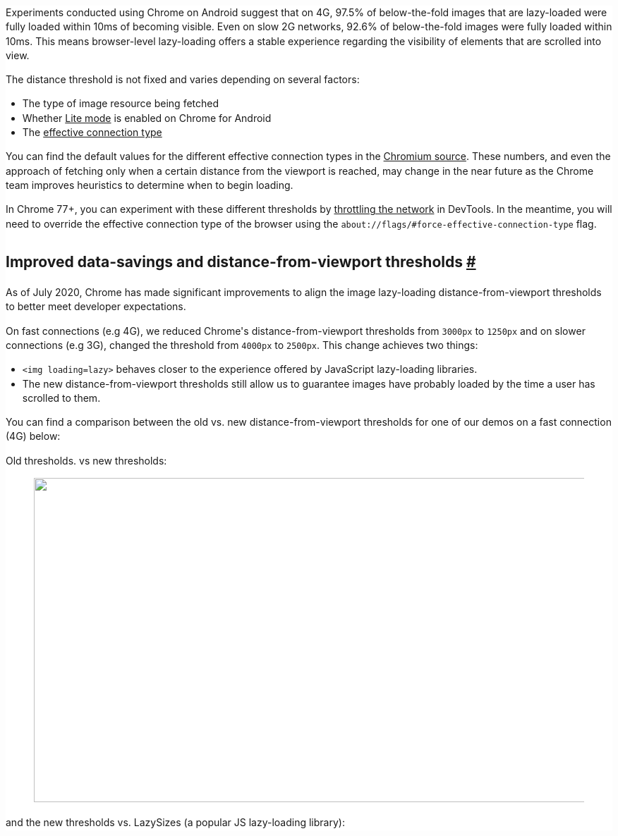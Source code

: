 Experiments conducted using Chrome on Android suggest that on 4G, 97.5% of below-the-fold images that are lazy-loaded were fully loaded within 10ms of becoming visible. Even on slow 2G networks, 92.6% of below-the-fold images were fully loaded within 10ms. This means browser-level lazy-loading offers a stable experience regarding the visibility of elements that are scrolled into view.

The distance threshold is not fixed and varies depending on several factors:

-   The type of image resource being fetched
-   Whether [Lite mode](https://blog.chromium.org/2019/04/data-saver-is-now-lite-mode.html) is enabled on Chrome for Android
-   The [effective connection type](https://googlechrome.github.io/samples/network-information/)

You can find the default values for the different effective connection types in the [Chromium source](https://cs.chromium.org/chromium/src/third_party/blink/renderer/core/frame/settings.json5?l=971-1003&rcl=e8f3cf0bbe085fee0d1b468e84395aad3ebb2cad). These numbers, and even the approach of fetching only when a certain distance from the viewport is reached, may change in the near future as the Chrome team improves heuristics to determine when to begin loading.

In Chrome 77+, you can experiment with these different thresholds by [throttling the network](https://developers.google.com/web/tools/chrome-devtools/network/#throttle) in DevTools. In the meantime, you will need to override the effective connection type of the browser using the `about://flags/#force-effective-connection-type` flag.

Improved data-savings and distance-from-viewport thresholds <a href="#improved-data-savings-and-distance-from-viewport-thresholds" class="w-headline-link">#</a>
----------------------------------------------------------------------------------------------------------------------------------------------------------------

As of July 2020, Chrome has made significant improvements to align the image lazy-loading distance-from-viewport thresholds to better meet developer expectations.

On fast connections (e.g 4G), we reduced Chrome's distance-from-viewport thresholds from `3000px` to `1250px` and on slower connections (e.g 3G), changed the threshold from `4000px` to `2500px`. This change achieves two things:

-   `<img loading=lazy>` behaves closer to the experience offered by JavaScript lazy-loading libraries.
-   The new distance-from-viewport thresholds still allow us to guarantee images have probably loaded by the time a user has scrolled to them.

You can find a comparison between the old vs. new distance-from-viewport thresholds for one of our demos on a fast connection (4G) below:

Old thresholds. vs new thresholds:

<figure><img src="https://web-dev.imgix.net/image/admin/xSZMqpbioBRwRTnenK8f.png?auto=format" sizes="(min-width: 800px) 800px, calc(100vw - 48px)" srcset="https://web-dev.imgix.net/image/admin/xSZMqpbioBRwRTnenK8f.png?auto=format&amp;w=200 200w, https://web-dev.imgix.net/image/admin/xSZMqpbioBRwRTnenK8f.png?auto=format&amp;w=228 228w, https://web-dev.imgix.net/image/admin/xSZMqpbioBRwRTnenK8f.png?auto=format&amp;w=260 260w, https://web-dev.imgix.net/image/admin/xSZMqpbioBRwRTnenK8f.png?auto=format&amp;w=296 296w, https://web-dev.imgix.net/image/admin/xSZMqpbioBRwRTnenK8f.png?auto=format&amp;w=338 338w, https://web-dev.imgix.net/image/admin/xSZMqpbioBRwRTnenK8f.png?auto=format&amp;w=385 385w, https://web-dev.imgix.net/image/admin/xSZMqpbioBRwRTnenK8f.png?auto=format&amp;w=439 439w, https://web-dev.imgix.net/image/admin/xSZMqpbioBRwRTnenK8f.png?auto=format&amp;w=500 500w, https://web-dev.imgix.net/image/admin/xSZMqpbioBRwRTnenK8f.png?auto=format&amp;w=571 571w, https://web-dev.imgix.net/image/admin/xSZMqpbioBRwRTnenK8f.png?auto=format&amp;w=650 650w, https://web-dev.imgix.net/image/admin/xSZMqpbioBRwRTnenK8f.png?auto=format&amp;w=741 741w, https://web-dev.imgix.net/image/admin/xSZMqpbioBRwRTnenK8f.png?auto=format&amp;w=845 845w, https://web-dev.imgix.net/image/admin/xSZMqpbioBRwRTnenK8f.png?auto=format&amp;w=964 964w, https://web-dev.imgix.net/image/admin/xSZMqpbioBRwRTnenK8f.png?auto=format&amp;w=1098 1098w, https://web-dev.imgix.net/image/admin/xSZMqpbioBRwRTnenK8f.png?auto=format&amp;w=1252 1252w, https://web-dev.imgix.net/image/admin/xSZMqpbioBRwRTnenK8f.png?auto=format&amp;w=1428 1428w, https://web-dev.imgix.net/image/admin/xSZMqpbioBRwRTnenK8f.png?auto=format&amp;w=1600 1600w" width="800" height="460" /></figure>and the new thresholds vs. LazySizes (a popular JS lazy-loading library):
